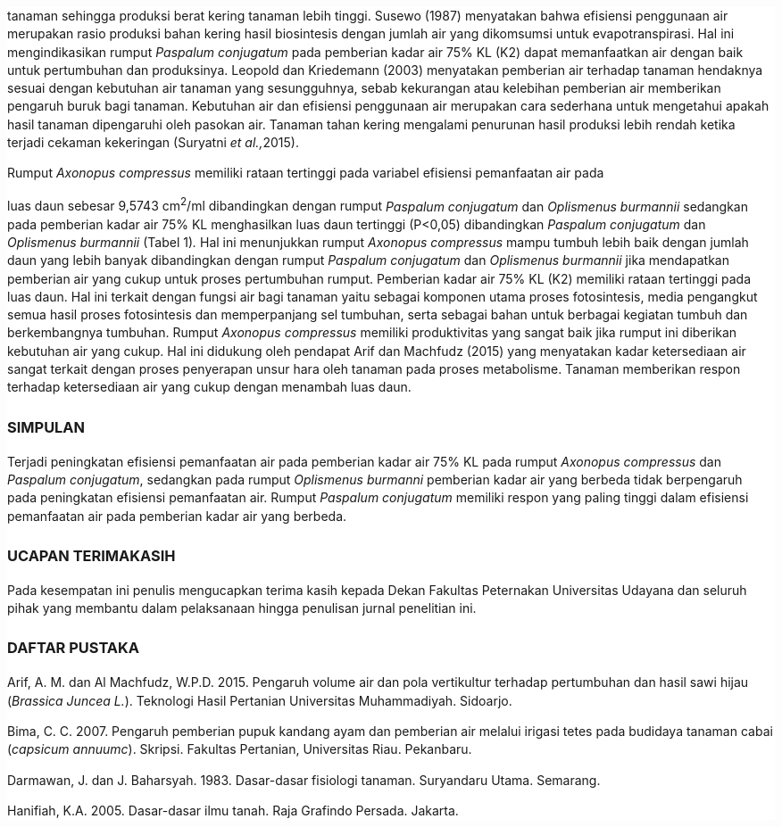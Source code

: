 <p><span class="font12">tanaman sehingga produksi berat kering tanaman lebih tinggi. Susewo (1987) menyatakan bahwa efisiensi penggunaan air merupakan rasio produksi bahan kering hasil biosintesis dengan jumlah air yang dikomsumsi untuk evapotranspirasi. Hal ini mengindikasikan rumput </span><span class="font12" style="font-style:italic;">Paspalum conjugatum </span><span class="font12">pada pemberian kadar air 75% KL (K2) dapat memanfaatkan air dengan baik untuk pertumbuhan dan produksinya. Leopold dan Kriedemann (2003) menyatakan pemberian air terhadap tanaman hendaknya sesuai dengan kebutuhan air tanaman yang sesungguhnya, sebab kekurangan atau kelebihan pemberian air memberikan pengaruh buruk bagi tanaman. Kebutuhan air dan efisiensi penggunaan air merupakan cara sederhana untuk mengetahui apakah hasil tanaman dipengaruhi oleh pasokan air. Tanaman tahan kering mengalami penurunan hasil produksi lebih rendah ketika terjadi cekaman kekeringan (Suryatni </span><span class="font12" style="font-style:italic;">et al.,</span><span class="font12">2015).</span></p>
<p><span class="font12">Rumput </span><span class="font12" style="font-style:italic;">Axonopus compressus</span><span class="font12"> memiliki rataan tertinggi pada variabel efisiensi pemanfaatan air pada</span></p>
<p><span class="font12">luas daun sebesar 9,5743 cm<sup>2</sup>/ml dibandingkan dengan rumput </span><span class="font12" style="font-style:italic;">Paspalum conjugatum</span><span class="font12"> dan </span><span class="font12" style="font-style:italic;">Oplismenus burmannii</span><span class="font12"> sedangkan pada pemberian kadar air 75% KL menghasilkan luas daun tertinggi (P&lt;0,05) dibandingkan </span><span class="font12" style="font-style:italic;">Paspalum conjugatum</span><span class="font12"> dan </span><span class="font12" style="font-style:italic;">Oplismenus burmannii</span><span class="font12"> (Tabel 1)</span><span class="font12" style="font-style:italic;">.</span><span class="font12"> Hal ini menunjukkan rumput </span><span class="font12" style="font-style:italic;">Axonopus compressus</span><span class="font12"> mampu tumbuh lebih baik dengan jumlah daun yang lebih banyak dibandingkan dengan rumput </span><span class="font12" style="font-style:italic;">Paspalum conjugatum</span><span class="font12"> dan </span><span class="font12" style="font-style:italic;">Oplismenus burmannii</span><span class="font12"> jika mendapatkan pemberian air yang cukup untuk proses pertumbuhan rumput. Pemberian kadar air 75% KL (K2) memiliki rataan tertinggi pada luas daun. Hal ini terkait dengan fungsi air bagi tanaman yaitu sebagai komponen utama proses fotosintesis, media pengangkut semua hasil proses fotosintesis dan memperpanjang sel tumbuhan, serta sebagai bahan untuk berbagai kegiatan tumbuh dan berkembangnya tumbuhan. Rumput </span><span class="font12" style="font-style:italic;">Axonopus compressus</span><span class="font12"> memiliki produktivitas yang sangat baik jika rumput ini diberikan kebutuhan air yang cukup. Hal ini didukung oleh pendapat Arif dan Machfudz (2015) yang menyatakan kadar ketersediaan air sangat terkait dengan proses penyerapan unsur hara oleh tanaman pada proses metabolisme. Tanaman memberikan respon terhadap ketersediaan air yang cukup dengan menambah luas daun.</span></p>
<h3><a name="bookmark16"></a><span class="font12" style="font-weight:bold;"><a name="bookmark17"></a>SIMPULAN</span></h3>
<p><span class="font12">Terjadi peningkatan efisiensi pemanfaatan air pada pemberian kadar air 75% KL pada rumput </span><span class="font12" style="font-style:italic;">Axonopus compressus</span><span class="font12"> dan </span><span class="font12" style="font-style:italic;">Paspalum conjugatum</span><span class="font12">, sedangkan pada rumput </span><span class="font12" style="font-style:italic;">Oplismenus burmanni</span><span class="font12"> pemberian kadar air yang berbeda tidak berpengaruh pada peningkatan efisiensi pemanfaatan air. Rumput </span><span class="font12" style="font-style:italic;">Paspalum conjugatum</span><span class="font12"> memiliki respon yang paling tinggi dalam efisiensi pemanfaatan air pada pemberian kadar air yang berbeda.</span></p>
<h3><a name="bookmark18"></a><span class="font12" style="font-weight:bold;"><a name="bookmark19"></a>UCAPAN TERIMAKASIH</span></h3>
<p><span class="font12">Pada kesempatan ini penulis mengucapkan terima kasih kepada Dekan Fakultas Peternakan Universitas Udayana dan seluruh pihak yang membantu dalam pelaksanaan hingga penulisan jurnal penelitian ini.</span></p>
<h3><a name="bookmark20"></a><span class="font12" style="font-weight:bold;"><a name="bookmark21"></a>DAFTAR PUSTAKA</span></h3>
<p><span class="font12">Arif, A. M. dan Al Machfudz, W.P.D. 2015. Pengaruh volume air dan pola vertikultur terhadap pertumbuhan dan hasil sawi hijau (</span><span class="font12" style="font-style:italic;">Brassica Juncea L.</span><span class="font12">). Teknologi Hasil Pertanian Universitas Muhammadiyah. Sidoarjo.</span></p>
<p><span class="font12">Bima, C. C. 2007. Pengaruh pemberian pupuk kandang ayam dan pemberian air melalui irigasi tetes pada budidaya tanaman cabai (</span><span class="font12" style="font-style:italic;">capsicum annuumc</span><span class="font12">). Skripsi. Fakultas Pertanian, Universitas Riau. Pekanbaru.</span></p>
<p><span class="font12">Darmawan, J. dan J. Baharsyah. 1983. Dasar-dasar fisiologi tanaman. Suryandaru Utama. Semarang.</span></p>
<p><span class="font12">Hanifiah, K.A. 2005. Dasar-dasar ilmu tanah. Raja Grafindo Persada. Jakarta.</span></p>